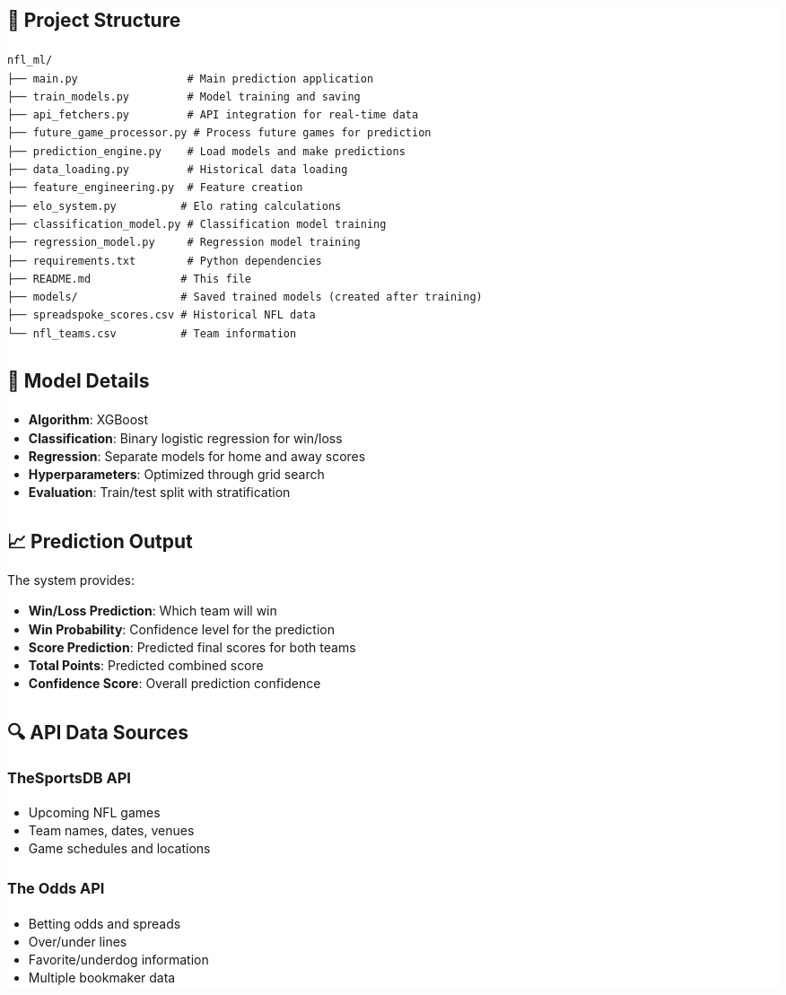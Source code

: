 ## 📁 Project Structure

```
nfl_ml/
├── main.py                 # Main prediction application
├── train_models.py         # Model training and saving
├── api_fetchers.py         # API integration for real-time data
├── future_game_processor.py # Process future games for prediction
├── prediction_engine.py    # Load models and make predictions
├── data_loading.py         # Historical data loading
├── feature_engineering.py  # Feature creation
├── elo_system.py          # Elo rating calculations
├── classification_model.py # Classification model training
├── regression_model.py     # Regression model training
├── requirements.txt        # Python dependencies
├── README.md              # This file
├── models/                # Saved trained models (created after training)
├── spreadspoke_scores.csv # Historical NFL data
└── nfl_teams.csv          # Team information
```

## 🎯 Model Details

- **Algorithm**: XGBoost
- **Classification**: Binary logistic regression for win/loss
- **Regression**: Separate models for home and away scores
- **Hyperparameters**: Optimized through grid search
- **Evaluation**: Train/test split with stratification

## 📈 Prediction Output

The system provides:

- **Win/Loss Prediction**: Which team will win
- **Win Probability**: Confidence level for the prediction
- **Score Prediction**: Predicted final scores for both teams
- **Total Points**: Predicted combined score
- **Confidence Score**: Overall prediction confidence

## 🔍 API Data Sources

### TheSportsDB API

- Upcoming NFL games
- Team names, dates, venues
- Game schedules and locations

### The Odds API

- Betting odds and spreads
- Over/under lines
- Favorite/underdog information
- Multiple bookmaker data
